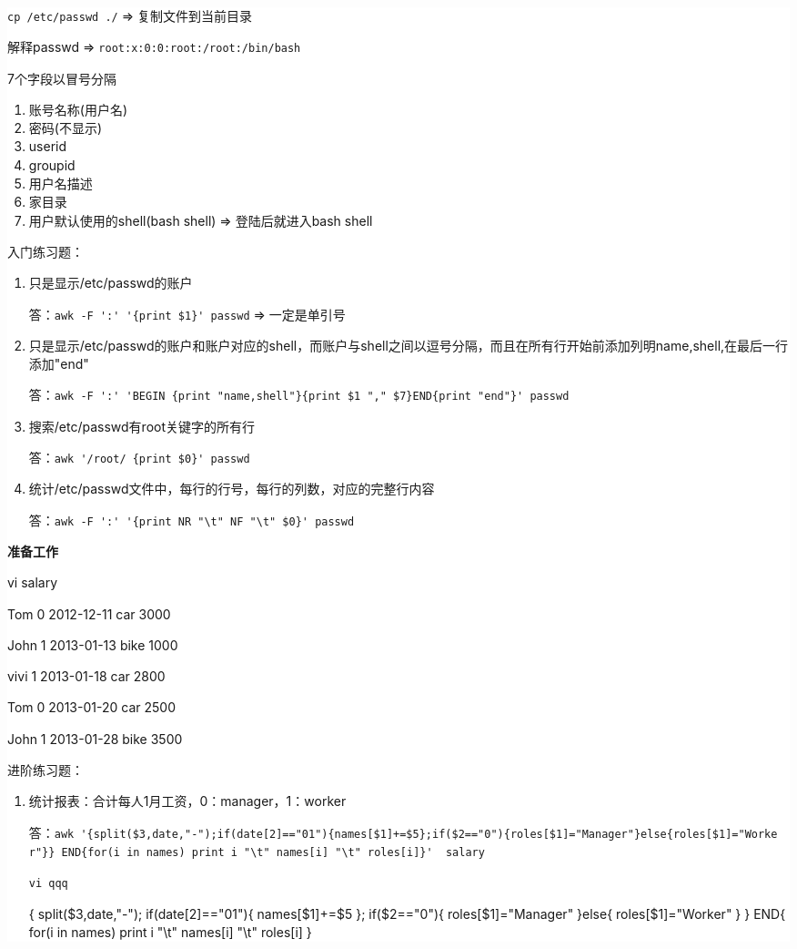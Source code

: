 `cp /etc/passwd ./` => 复制文件到当前目录

解释passwd => `root:x:0:0:root:/root:/bin/bash`

7个字段以冒号分隔

1. 账号名称(用户名)
2. 密码(不显示)
3. userid
4. groupid
5. 用户名描述
6. 家目录
7. 用户默认使用的shell(bash shell) => 登陆后就进入bash shell

 入门练习题：

1. 只是显示/etc/passwd的账户

   答：`awk -F ':' '{print $1}' passwd` => 一定是单引号

2. 只是显示/etc/passwd的账户和账户对应的shell，而账户与shell之间以逗号分隔，而且在所有行开始前添加列明name,shell,在最后一行添加"end"

   答：`awk -F ':' 'BEGIN {print "name,shell"}{print $1 "," $7}END{print "end"}' passwd`

3. 搜索/etc/passwd有root关键字的所有行

   答：`awk '/root/ {print $0}' passwd`

4. 统计/etc/passwd文件中，每行的行号，每行的列数，对应的完整行内容

   答：`awk -F ':' '{print NR "\t" NF "\t" $0}' passwd`

**准备工作**

vi salary

Tom	0	2012-12-11	car	3000

John	1	2013-01-13	bike	1000

vivi	1	2013-01-18	car	2800

Tom	0	2013-01-20	car	2500

John	1	2013-01-28	bike	3500	

进阶练习题：

1. 统计报表：合计每人1月工资，0：manager，1：worker

   答：`awk '{split($3,date,"-");if(date[2]=="01"){names[$1]+=$5};if($2=="0"){roles[$1]="Manager"}else{roles[$1]="Worker"}} END{for(i in names) print i "\t" names[i] "\t" roles[i]}'  salary`

   `vi qqq`

   {
           split($3,date,"-");
           if(date[2]=="01"){
                   names[$1]+=$5
           };
           if($2=="0"){
                   roles[$1]="Manager"
           }else{
                   roles[$1]="Worker"
           }
   } END{
           for(i in names) print i "\t" names[i] "\t" roles[i]
   }

